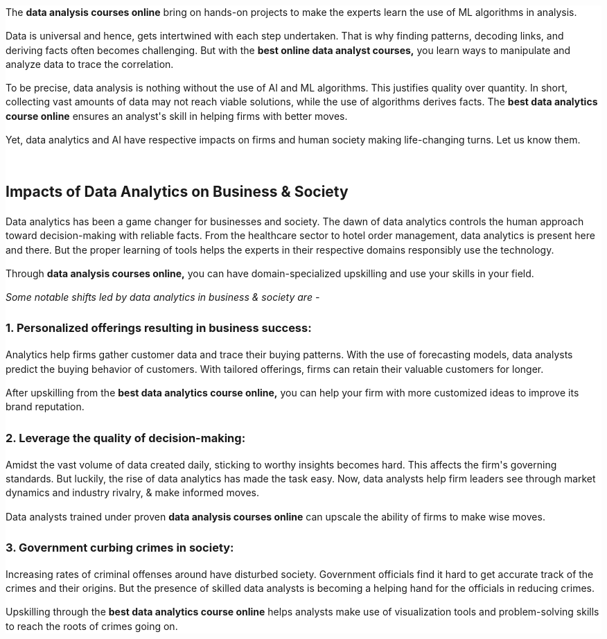 The <b>data analysis courses online</b> bring on hands-on projects to make the experts learn the use of ML algorithms in analysis.<br>

Data is universal and hence, gets intertwined with each step undertaken. That is why finding patterns, decoding links, and deriving facts often becomes challenging. But with the <b>best online data analyst courses,</b> you learn ways to manipulate and analyze data to trace the correlation.<br>

To be precise, data analysis is nothing without the use of AI and ML algorithms. This justifies quality over quantity. In short, collecting vast amounts of data may not reach viable solutions, while the use of algorithms derives facts. The <b>best data analytics course online</b> ensures an analyst's skill in helping firms with better moves.<br>

Yet, data analytics and AI have respective impacts on firms and human society making life-changing turns. Let us know them.<br><br>

## Impacts of Data Analytics on Business & Society

Data analytics has been a game changer for businesses and society. The dawn of data analytics controls the human approach toward decision-making with reliable facts. From the healthcare sector to hotel order management, data analytics is present here and there. But the proper learning of tools helps the experts in their respective domains responsibly use the technology.

Through <b>data analysis courses online,</b> you can have domain-specialized upskilling and use your skills in your field.<br>

_Some notable shifts led by data analytics in business & society are -_

### 1. Personalized offerings resulting in business success:

Analytics help firms gather customer data and trace their buying patterns. With the use of forecasting models, data analysts predict the buying behavior of customers. With tailored offerings, firms can retain their valuable customers for longer.<br>

After upskilling from the <b>best data analytics course online,</b> you can help your firm with more customized ideas to improve its brand reputation.<br>

### 2. Leverage the quality of decision-making:

Amidst the vast volume of data created daily, sticking to worthy insights becomes hard. This affects the firm's governing standards. But luckily, the rise of data analytics has made the task easy. Now, data analysts help firm leaders see through market dynamics and industry rivalry, & make informed moves.

Data analysts trained under proven <b>data analysis courses online</b> can upscale the ability of firms to make wise moves.<br>

### 3. Government curbing crimes in society:

Increasing rates of criminal offenses around have disturbed society. Government officials find it hard to get accurate track of the crimes and their origins. But the presence of skilled data analysts is becoming a helping hand for the officials in reducing crimes.<br>

Upskilling through the <b>best data analytics course online</b> helps analysts make use of visualization tools and problem-solving skills to reach the roots of crimes going on.<br>
